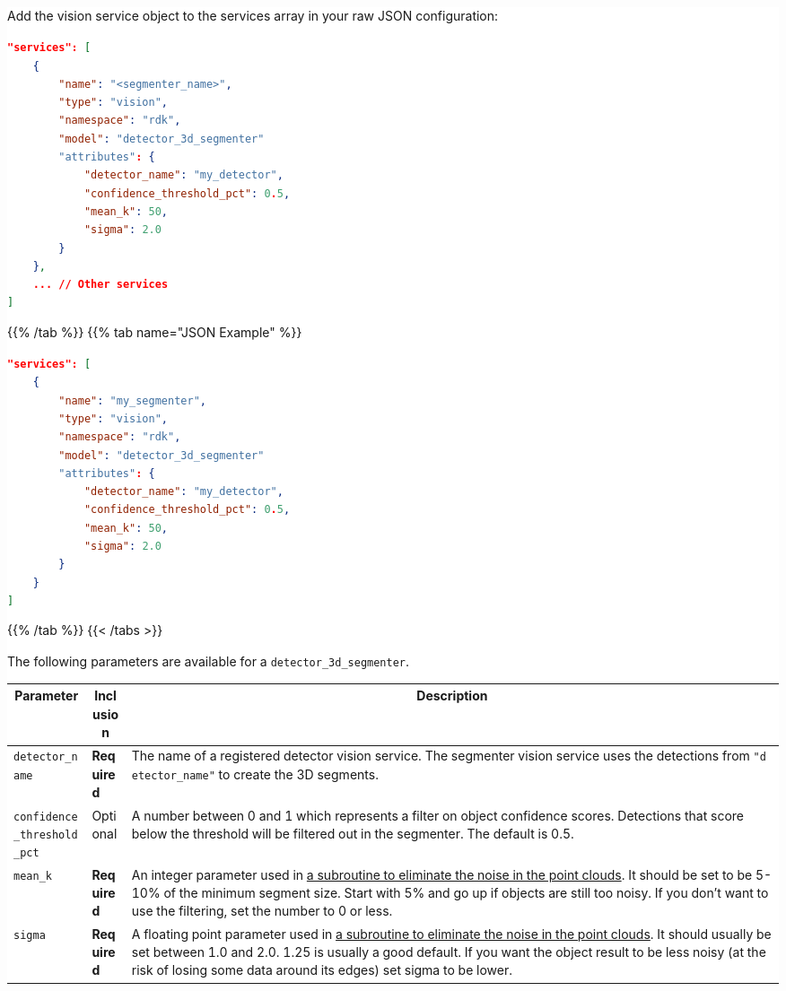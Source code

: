 Add the vision service object to the services array in your raw JSON configuration:

```json {class="line-numbers linkable-line-numbers"}
"services": [
    {
        "name": "<segmenter_name>",
        "type": "vision",
        "namespace": "rdk",
        "model": "detector_3d_segmenter"
        "attributes": {
            "detector_name": "my_detector",
            "confidence_threshold_pct": 0.5,
            "mean_k": 50,
            "sigma": 2.0
        }
    },
    ... // Other services
]
```

{{% /tab %}}
{{% tab name="JSON Example" %}}

```json {class="line-numbers linkable-line-numbers"}
"services": [
    {
        "name": "my_segmenter",
        "type": "vision",
        "namespace": "rdk",
        "model": "detector_3d_segmenter"
        "attributes": {
            "detector_name": "my_detector",
            "confidence_threshold_pct": 0.5,
            "mean_k": 50,
            "sigma": 2.0
        }
    }
]
```

{{% /tab %}}
{{< /tabs >}}

The following parameters are available for a `detector_3d_segmenter`.


| Parameter | Inclusion | Description |
| --------- | --------- | ----------- |
| `detector_name`| **Required**  | The name of a registered detector vision service. The segmenter vision service uses the detections from `"detector_name"` to create the 3D segments. |
| `confidence_threshold_pct` | Optional | A number between 0 and 1 which represents a filter on object confidence scores. Detections that score below the threshold will be filtered out in the segmenter. The default is 0.5. |
| `mean_k` | **Required** | An integer parameter used in [a subroutine to eliminate the noise in the point clouds](https://pcl.readthedocs.io/projects/tutorials/en/latest/statistical_outlier.html). It should be set to be 5-10% of the minimum segment size. Start with 5% and go up if objects are still too noisy. If you don’t want to use the filtering, set the number to 0 or less. |
| `sigma` | **Required** | A floating point parameter used in [a subroutine to eliminate the noise in the point clouds](https://pcl.readthedocs.io/projects/tutorials/en/latest/statistical_outlier.html). It should usually be set between 1.0 and 2.0. 1.25 is usually a good default. If you want the object result to be less noisy (at the risk of losing some data around its edges) set sigma to be lower. |
